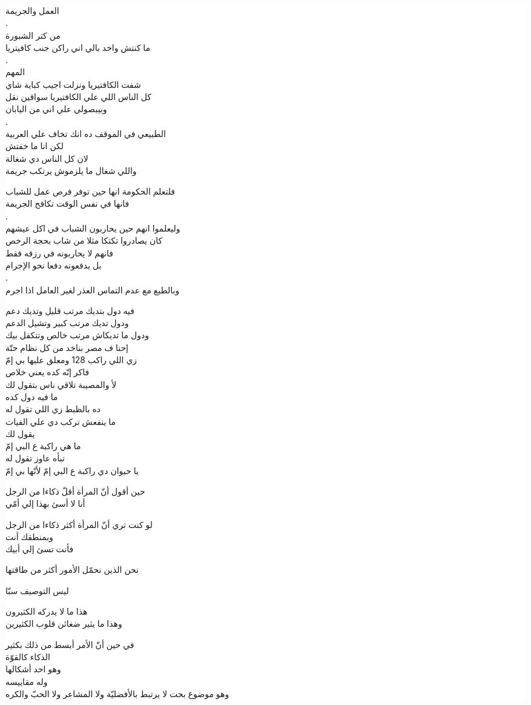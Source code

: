 العمل والجريمة  
.  
من كتر الشبورة  
ما كنتش واخد بالي اني راكن جنب كافيتريا  
.  
المهم  
شفت الكافتيريا ونزلت اجيب كباية شاي  
كل الناس اللي علي الكافتيريا سواقين نقل  
وبيبصولي علي اني من اليابان  
.  
الطبيعي في الموقف ده انك تخاف علي العربية  
لكن انا ما خفتش  
لان كل الناس دي شغالة  
واللي شغال ما يلزموش يرتكب جريمة

فلتعلم الحكومة انها حين توفر فرص عمل للشباب  
فانها في نفس الوقت تكافح الجريمة  
.  
وليعلموا انهم حين يحاربون الشباب في اكل عيشهم  
كان يصادروا تكتكا مثلا من شاب بحجة الرخص  
فانهم لا يحاربونه في رزقه فقط  
بل يدفعونه دفعا نحو الإجرام  
.  
وبالطبع مع عدم التماس العذر لغير العامل اذا اجرم

فيه دول بتديك مرتب قليل وتديك دعم  
ودول تديك مرتب كبير وتشيل الدعم  
ودول ما تديكاش مرتب خالص وتتكفل بيك  
إحنا ف مصر بناخد من كل نظام حتّة  
زي اللي راكب 128 ومعلق عليها بي إمّ  
فاكر إنّه كده يعني خلاص  
لأ والمصيبة تلاقي ناس بتقول لك  
ما فيه دول كده  
ده بالظبط زي اللي تقول له  
ما ينفعش تركب دي علي الفيات  
يقول لك  
ما هي راكبة ع البي إمّ  
تبأه عاوز تقول له  
يا حيوان دي راكبة ع البي إمّ لأنّها بي إمّ

حين أقول أنّ المرأة أقلّ ذكاءا من الرجل  
أنا لا أسئ بهذا إلي أمّي

لو كنت تري أنّ المرأة أكثر ذكاءا من الرجل  
وبمنطقك أنت  
فأنت تسئ إلي أبيك

نحن الذين نحمّل الأمور أكثر من طاقتها

ليس التوصيف سبّا

هذا ما لا يدركه الكثيرون  
وهذا ما يثير ضغائن قلوب الكثيرين

في حين أنّ الأمر أبسط من ذلك بكثير  
الذكاء كالقوّة  
وهو احد أشكالها  
وله مقاييسه  
وهو موضوع بحت لا يرتبط بالأفضليّة ولا المشاعر ولا الحبّ والكره
